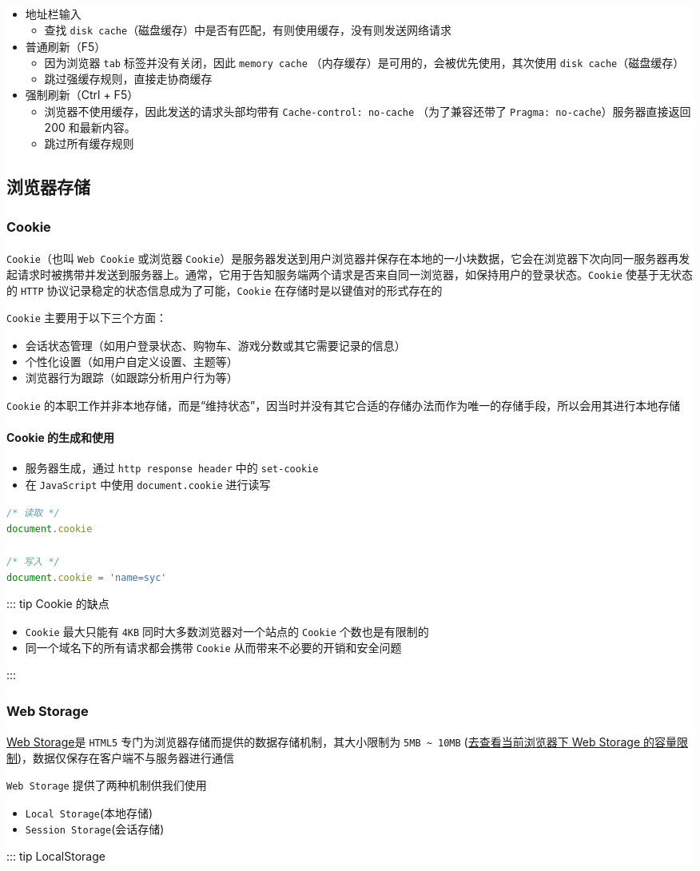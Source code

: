 - 地址栏输入
  - 查找 `disk cache`（磁盘缓存）中是否有匹配，有则使用缓存，没有则发送网络请求
- 普通刷新（F5）
  - 因为浏览器 `tab` 标签并没有关闭，因此 `memory cache` （内存缓存）是可用的，会被优先使用，其次使用 `disk cache`（磁盘缓存）
  - 跳过强缓存规则，直接走协商缓存
- 强制刷新（Ctrl + F5）
  - 浏览器不使用缓存，因此发送的请求头部均带有 `Cache-control: no-cache` （为了兼容还带了 `Pragma: no-cache`）服务器直接返回 200 和最新内容。
  - 跳过所有缓存规则

## 浏览器存储

### Cookie

`Cookie`（也叫 `Web Cookie` 或浏览器 `Cookie`）是服务器发送到用户浏览器并保存在本地的一小块数据，它会在浏览器下次向同一服务器再发起请求时被携带并发送到服务器上。通常，它用于告知服务端两个请求是否来自同一浏览器，如保持用户的登录状态。`Cookie` 使基于无状态的 `HTTP` 协议记录稳定的状态信息成为了可能，`Cookie` 在存储时是以键值对的形式存在的

`Cookie` 主要用于以下三个方面：

- 会话状态管理（如用户登录状态、购物车、游戏分数或其它需要记录的信息）
- 个性化设置（如用户自定义设置、主题等）
- 浏览器行为跟踪（如跟踪分析用户行为等）

`Cookie` 的本职工作并非本地存储，而是“维持状态”，因当时并没有其它合适的存储办法而作为唯一的存储手段，所以会用其进行本地存储

#### Cookie 的生成和使用

- 服务器生成，通过 `http response header` 中的 `set-cookie`
- 在 `JavaScript` 中使用 `document.cookie` 进行读写

```js
/* 读取 */
document.cookie

/* 写入 */
document.cookie = 'name=syc'
```

::: tip Cookie 的缺点

- `Cookie` 最大只能有 `4KB` 同时大多数浏览器对一个站点的 `Cookie` 个数也是有限制的
- 同一个域名下的所有请求都会携带 `Cookie` 从而带来不必要的开销和安全问题

:::

### Web Storage

[Web Storage](https://developer.mozilla.org/zh-CN/docs/Web/API/Web_Storage_API)是 `HTML5` 专门为浏览器存储而提供的数据存储机制，其大小限制为 `5MB ~ 10MB` ([去查看当前浏览器下 Web Storage 的容量限制](http://dev-test.nemikor.com/web-storage/support-test/))，数据仅保存在客户端不与服务器进行通信

`Web Storage` 提供了两种机制供我们使用

- `Local Storage`(本地存储)
- `Session Storage`(会话存储)

::: tip LocalStorage
